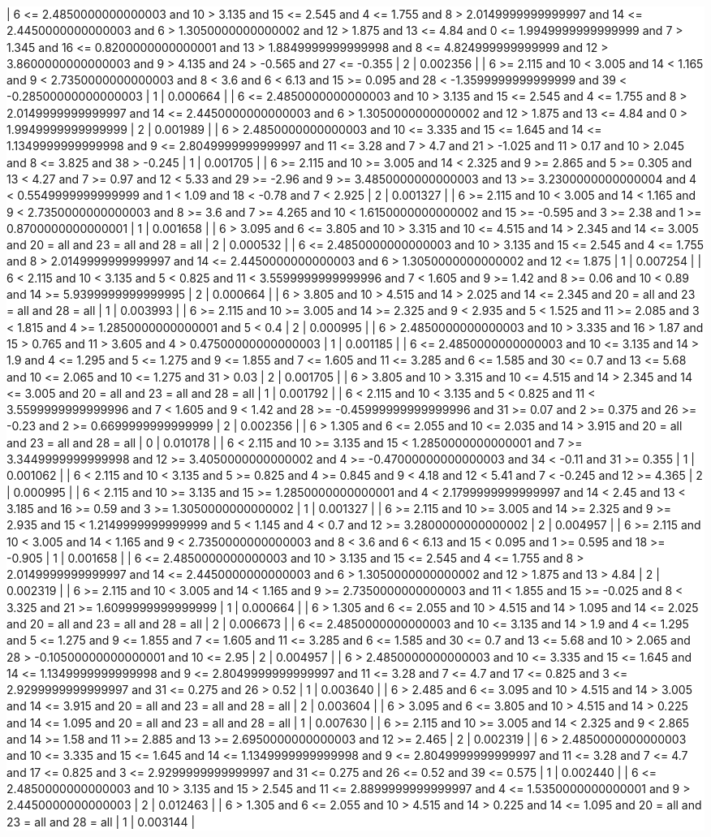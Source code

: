 | 6 <= 2.4850000000000003 and 10 > 3.135 and 15 <= 2.545 and 4 <= 1.755 and 8 > 2.0149999999999997 and 14 <= 2.4450000000000003 and 6 > 1.3050000000000002 and 12 > 1.875 and 13 <= 4.84 and 0 <= 1.9949999999999999 and 7 > 1.345 and 16 <= 0.8200000000000001 and 13 > 1.8849999999999998 and 8 <= 4.824999999999999 and 12 > 3.8600000000000003 and 9 > 4.135 and 24 > -0.565 and 27 <= -0.355 | 2 | 0.002356 |
| 6 >= 2.115 and 10 < 3.005 and 14 < 1.165 and 9 < 2.7350000000000003 and 8 < 3.6 and 6 < 6.13 and 15 >= 0.095 and 28 < -1.3599999999999999 and 39 < -0.28500000000000003 | 1 | 0.000664 |
| 6 <= 2.4850000000000003 and 10 > 3.135 and 15 <= 2.545 and 4 <= 1.755 and 8 > 2.0149999999999997 and 14 <= 2.4450000000000003 and 6 > 1.3050000000000002 and 12 > 1.875 and 13 <= 4.84 and 0 > 1.9949999999999999 | 2 | 0.001989 |
| 6 > 2.4850000000000003 and 10 <= 3.335 and 15 <= 1.645 and 14 <= 1.1349999999999998 and 9 <= 2.8049999999999997 and 11 <= 3.28 and 7 > 4.7 and 21 > -1.025 and 11 > 0.17 and 10 > 2.045 and 8 <= 3.825 and 38 > -0.245 | 1 | 0.001705 |
| 6 >= 2.115 and 10 >= 3.005 and 14 < 2.325 and 9 >= 2.865 and 5 >= 0.305 and 13 < 4.27 and 7 >= 0.97 and 12 < 5.33 and 29 >= -2.96 and 9 >= 3.4850000000000003 and 13 >= 3.2300000000000004 and 4 < 0.5549999999999999 and 1 < 1.09 and 18 < -0.78 and 7 < 2.925 | 2 | 0.001327 |
| 6 >= 2.115 and 10 < 3.005 and 14 < 1.165 and 9 < 2.7350000000000003 and 8 >= 3.6 and 7 >= 4.265 and 10 < 1.6150000000000002 and 15 >= -0.595 and 3 >= 2.38 and 1 >= 0.8700000000000001 | 1 | 0.001658 |
| 6 > 3.095 and 6 <= 3.805 and 10 > 3.315 and 10 <= 4.515 and 14 > 2.345 and 14 <= 3.005 and 20 = all and 23 = all and 28 = all | 2 | 0.000532 |
| 6 <= 2.4850000000000003 and 10 > 3.135 and 15 <= 2.545 and 4 <= 1.755 and 8 > 2.0149999999999997 and 14 <= 2.4450000000000003 and 6 > 1.3050000000000002 and 12 <= 1.875 | 1 | 0.007254 |
| 6 < 2.115 and 10 < 3.135 and 5 < 0.825 and 11 < 3.5599999999999996 and 7 < 1.605 and 9 >= 1.42 and 8 >= 0.06 and 10 < 0.89 and 14 >= 5.9399999999999995 | 2 | 0.000664 |
| 6 > 3.805 and 10 > 4.515 and 14 > 2.025 and 14 <= 2.345 and 20 = all and 23 = all and 28 = all | 1 | 0.003993 |
| 6 >= 2.115 and 10 >= 3.005 and 14 >= 2.325 and 9 < 2.935 and 5 < 1.525 and 11 >= 2.085 and 3 < 1.815 and 4 >= 1.2850000000000001 and 5 < 0.4 | 2 | 0.000995 |
| 6 > 2.4850000000000003 and 10 > 3.335 and 16 > 1.87 and 15 > 0.765 and 11 > 3.605 and 4 > 0.47500000000000003 | 1 | 0.001185 |
| 6 <= 2.4850000000000003 and 10 <= 3.135 and 14 > 1.9 and 4 <= 1.295 and 5 <= 1.275 and 9 <= 1.855 and 7 <= 1.605 and 11 <= 3.285 and 6 <= 1.585 and 30 <= 0.7 and 13 <= 5.68 and 10 <= 2.065 and 10 <= 1.275 and 31 > 0.03 | 2 | 0.001705 |
| 6 > 3.805 and 10 > 3.315 and 10 <= 4.515 and 14 > 2.345 and 14 <= 3.005 and 20 = all and 23 = all and 28 = all | 1 | 0.001792 |
| 6 < 2.115 and 10 < 3.135 and 5 < 0.825 and 11 < 3.5599999999999996 and 7 < 1.605 and 9 < 1.42 and 28 >= -0.45999999999999996 and 31 >= 0.07 and 2 >= 0.375 and 26 >= -0.23 and 2 >= 0.6699999999999999 | 2 | 0.002356 |
| 6 > 1.305 and 6 <= 2.055 and 10 <= 2.035 and 14 > 3.915 and 20 = all and 23 = all and 28 = all | 0 | 0.010178 |
| 6 < 2.115 and 10 >= 3.135 and 15 < 1.2850000000000001 and 7 >= 3.3449999999999998 and 12 >= 3.4050000000000002 and 4 >= -0.47000000000000003 and 34 < -0.11 and 31 >= 0.355 | 1 | 0.001062 |
| 6 < 2.115 and 10 < 3.135 and 5 >= 0.825 and 4 >= 0.845 and 9 < 4.18 and 12 < 5.41 and 7 < -0.245 and 12 >= 4.365 | 2 | 0.000995 |
| 6 < 2.115 and 10 >= 3.135 and 15 >= 1.2850000000000001 and 4 < 2.1799999999999997 and 14 < 2.45 and 13 < 3.185 and 16 >= 0.59 and 3 >= 1.3050000000000002 | 1 | 0.001327 |
| 6 >= 2.115 and 10 >= 3.005 and 14 >= 2.325 and 9 >= 2.935 and 15 < 1.2149999999999999 and 5 < 1.145 and 4 < 0.7 and 12 >= 3.2800000000000002 | 2 | 0.004957 |
| 6 >= 2.115 and 10 < 3.005 and 14 < 1.165 and 9 < 2.7350000000000003 and 8 < 3.6 and 6 < 6.13 and 15 < 0.095 and 1 >= 0.595 and 18 >= -0.905 | 1 | 0.001658 |
| 6 <= 2.4850000000000003 and 10 > 3.135 and 15 <= 2.545 and 4 <= 1.755 and 8 > 2.0149999999999997 and 14 <= 2.4450000000000003 and 6 > 1.3050000000000002 and 12 > 1.875 and 13 > 4.84 | 2 | 0.002319 |
| 6 >= 2.115 and 10 < 3.005 and 14 < 1.165 and 9 >= 2.7350000000000003 and 11 < 1.855 and 15 >= -0.025 and 8 < 3.325 and 21 >= 1.6099999999999999 | 1 | 0.000664 |
| 6 > 1.305 and 6 <= 2.055 and 10 > 4.515 and 14 > 1.095 and 14 <= 2.025 and 20 = all and 23 = all and 28 = all | 2 | 0.006673 |
| 6 <= 2.4850000000000003 and 10 <= 3.135 and 14 > 1.9 and 4 <= 1.295 and 5 <= 1.275 and 9 <= 1.855 and 7 <= 1.605 and 11 <= 3.285 and 6 <= 1.585 and 30 <= 0.7 and 13 <= 5.68 and 10 > 2.065 and 28 > -0.10500000000000001 and 10 <= 2.95 | 2 | 0.004957 |
| 6 > 2.4850000000000003 and 10 <= 3.335 and 15 <= 1.645 and 14 <= 1.1349999999999998 and 9 <= 2.8049999999999997 and 11 <= 3.28 and 7 <= 4.7 and 17 <= 0.825 and 3 <= 2.9299999999999997 and 31 <= 0.275 and 26 > 0.52 | 1 | 0.003640 |
| 6 > 2.485 and 6 <= 3.095 and 10 > 4.515 and 14 > 3.005 and 14 <= 3.915 and 20 = all and 23 = all and 28 = all | 2 | 0.003604 |
| 6 > 3.095 and 6 <= 3.805 and 10 > 4.515 and 14 > 0.225 and 14 <= 1.095 and 20 = all and 23 = all and 28 = all | 1 | 0.007630 |
| 6 >= 2.115 and 10 >= 3.005 and 14 < 2.325 and 9 < 2.865 and 14 >= 1.58 and 11 >= 2.885 and 13 >= 2.6950000000000003 and 12 >= 2.465 | 2 | 0.002319 |
| 6 > 2.4850000000000003 and 10 <= 3.335 and 15 <= 1.645 and 14 <= 1.1349999999999998 and 9 <= 2.8049999999999997 and 11 <= 3.28 and 7 <= 4.7 and 17 <= 0.825 and 3 <= 2.9299999999999997 and 31 <= 0.275 and 26 <= 0.52 and 39 <= 0.575 | 1 | 0.002440 |
| 6 <= 2.4850000000000003 and 10 > 3.135 and 15 > 2.545 and 11 <= 2.8899999999999997 and 4 <= 1.5350000000000001 and 9 > 2.4450000000000003 | 2 | 0.012463 |
| 6 > 1.305 and 6 <= 2.055 and 10 > 4.515 and 14 > 0.225 and 14 <= 1.095 and 20 = all and 23 = all and 28 = all | 1 | 0.003144 |